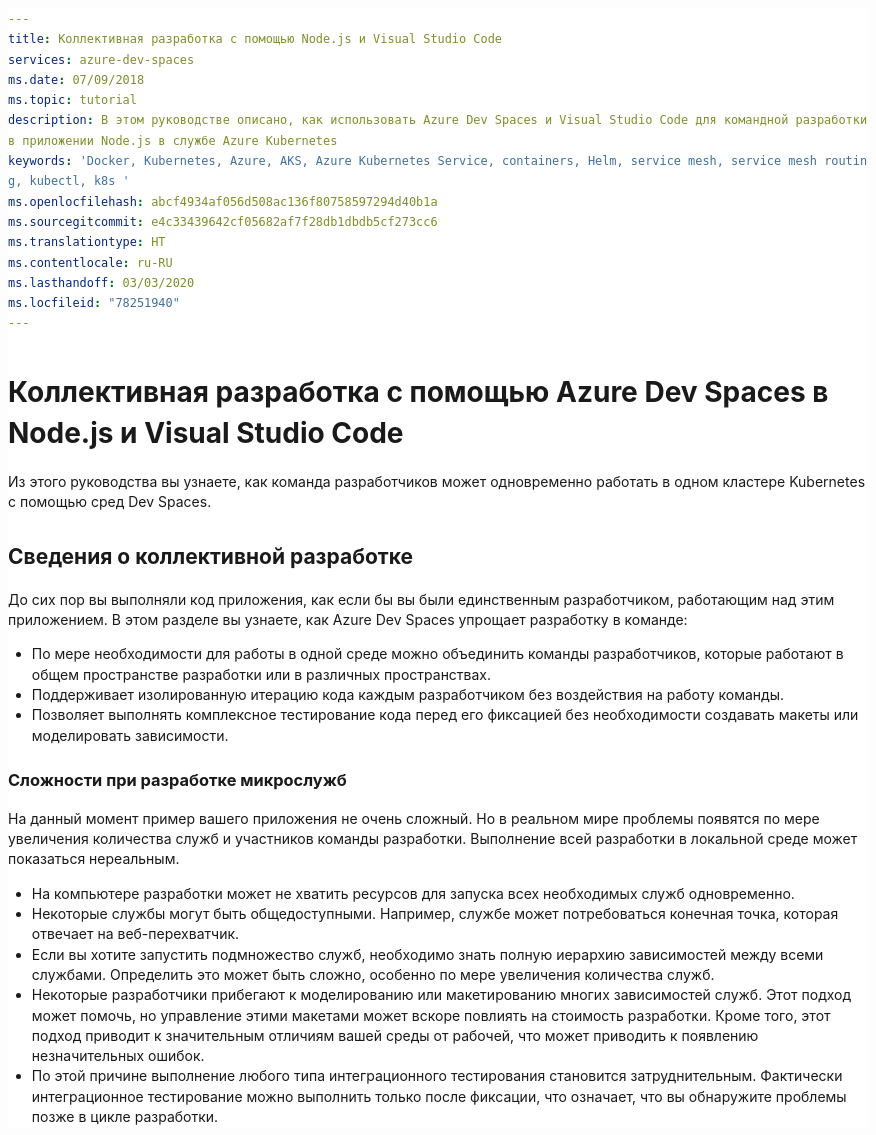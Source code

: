 ```yaml
---
title: Коллективная разработка с помощью Node.js и Visual Studio Code
services: azure-dev-spaces
ms.date: 07/09/2018
ms.topic: tutorial
description: В этом руководстве описано, как использовать Azure Dev Spaces и Visual Studio Code для командной разработки в приложении Node.js в службе Azure Kubernetes
keywords: 'Docker, Kubernetes, Azure, AKS, Azure Kubernetes Service, containers, Helm, service mesh, service mesh routing, kubectl, k8s '
ms.openlocfilehash: abcf4934af056d508ac136f80758597294d40b1a
ms.sourcegitcommit: e4c33439642cf05682af7f28db1dbdb5cf273cc6
ms.translationtype: HT
ms.contentlocale: ru-RU
ms.lasthandoff: 03/03/2020
ms.locfileid: "78251940"
---
```

# <a name="team-development-using-nodejs-and-visual-studio-code-with-azure-dev-spaces"></a>Коллективная разработка с помощью Azure Dev Spaces в Node.js и Visual Studio Code

Из этого руководства вы узнаете, как команда разработчиков может одновременно работать в одном кластере Kubernetes с помощью сред Dev Spaces.

## <a name="learn-about-team-development"></a>Сведения о коллективной разработке
До сих пор вы выполняли код приложения, как если бы вы были единственным разработчиком, работающим над этим приложением. В этом разделе вы узнаете, как Azure Dev Spaces упрощает разработку в команде:
* По мере необходимости для работы в одной среде можно объединить команды разработчиков, которые работают в общем пространстве разработки или в различных пространствах.
* Поддерживает изолированную итерацию кода каждым разработчиком без воздействия на работу команды.
* Позволяет выполнять комплексное тестирование кода перед его фиксацией без необходимости создавать макеты или моделировать зависимости.

### <a name="challenges-with-developing-microservices"></a>Сложности при разработке микрослужб
На данный момент пример вашего приложения не очень сложный. Но в реальном мире проблемы появятся по мере увеличения количества служб и участников команды разработки. Выполнение всей разработки в локальной среде может показаться нереальным.

* На компьютере разработки может не хватить ресурсов для запуска всех необходимых служб одновременно.
* Некоторые службы могут быть общедоступными. Например, службе может потребоваться конечная точка, которая отвечает на веб-перехватчик.
* Если вы хотите запустить подмножество служб, необходимо знать полную иерархию зависимостей между всеми службами. Определить это может быть сложно, особенно по мере увеличения количества служб.
* Некоторые разработчики прибегают к моделированию или макетированию многих зависимостей служб. Этот подход может помочь, но управление этими макетами может вскоре повлиять на стоимость разработки. Кроме того, этот подход приводит к значительным отличиям вашей среды от рабочей, что может приводить к появлению незначительных ошибок.
* По этой причине выполнение любого типа интеграционного тестирования становится затруднительным. Фактически интеграционное тестирование можно выполнить только после фиксации, что означает, что вы обнаружите проблемы позже в цикле разработки.
